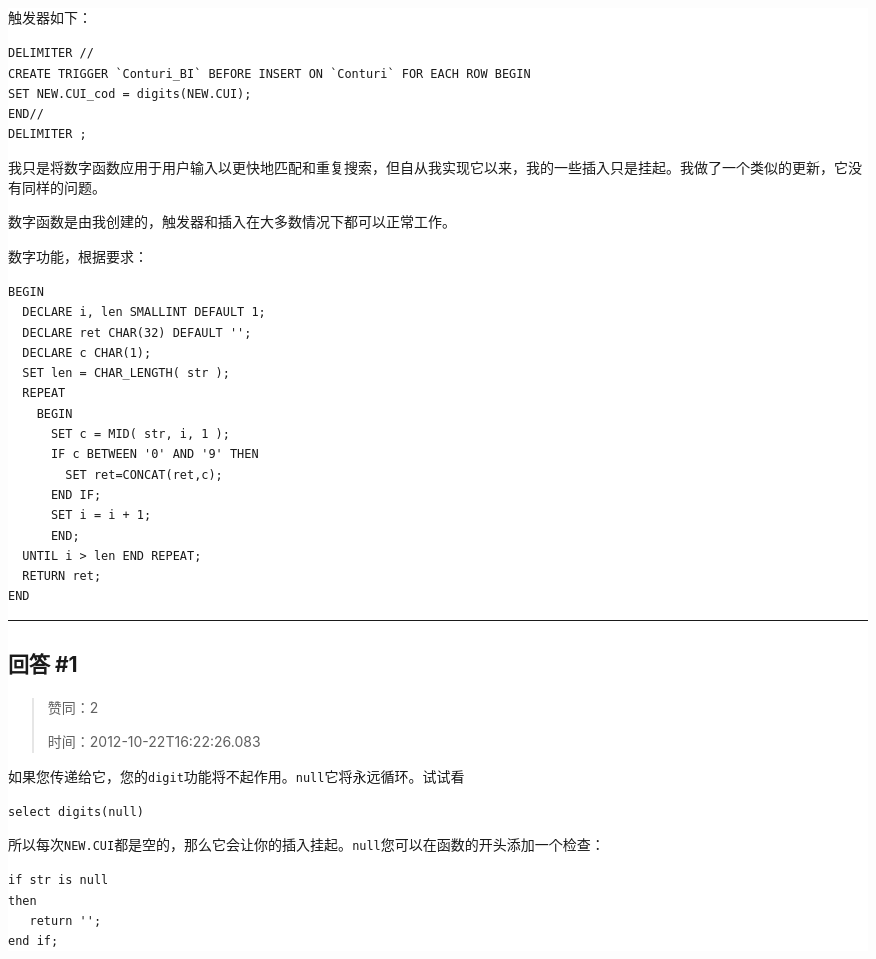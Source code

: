 触发器如下：

```
DELIMITER //
CREATE TRIGGER `Conturi_BI` BEFORE INSERT ON `Conturi` FOR EACH ROW BEGIN
SET NEW.CUI_cod = digits(NEW.CUI);
END//
DELIMITER ; 
```

我只是将数字函数应用于用户输入以更快地匹配和重复搜索，但自从我实现它以来，我的一些插入只是挂起。我做了一个类似的更新，它没有同样的问题。

数字函数是由我创建的，触发器和插入在大多数情况下都可以正常工作。

数字功能，根据要求：

```
BEGIN
  DECLARE i, len SMALLINT DEFAULT 1;
  DECLARE ret CHAR(32) DEFAULT '';
  DECLARE c CHAR(1);
  SET len = CHAR_LENGTH( str );
  REPEAT
    BEGIN
      SET c = MID( str, i, 1 );
      IF c BETWEEN '0' AND '9' THEN 
        SET ret=CONCAT(ret,c);
      END IF;
      SET i = i + 1;
      END;
  UNTIL i > len END REPEAT;
  RETURN ret;
END 
```

* * *

## 回答 #1

> 赞同：2
> 
> 时间：2012-10-22T16:22:26.083

如果您传递给它，您的`digit`功能将不起作用。`null`它将永远循环。试试看

```
select digits(null) 
```

所以每次`NEW.CUI`都是空的，那么它会让你的插入挂起。`null`您可以在函数的开头添加一个检查：

```
if str is null
then 
   return '';
end if; 
```
